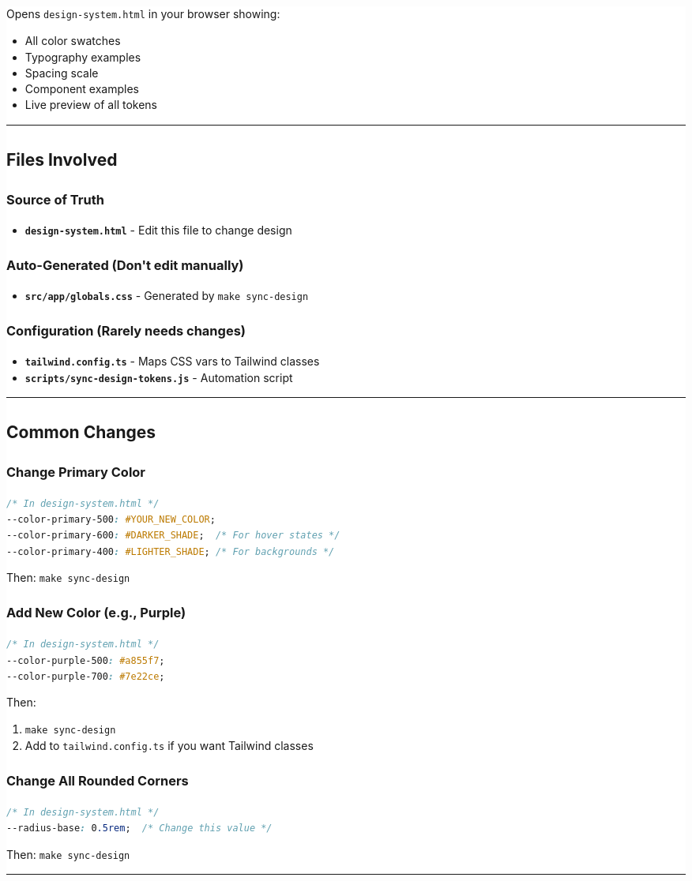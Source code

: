 Opens `design-system.html` in your browser showing:
- All color swatches
- Typography examples
- Spacing scale
- Component examples
- Live preview of all tokens

---

## Files Involved

### Source of Truth
- **`design-system.html`** - Edit this file to change design

### Auto-Generated (Don't edit manually)
- **`src/app/globals.css`** - Generated by `make sync-design`

### Configuration (Rarely needs changes)
- **`tailwind.config.ts`** - Maps CSS vars to Tailwind classes
- **`scripts/sync-design-tokens.js`** - Automation script

---

## Common Changes

### Change Primary Color
```css
/* In design-system.html */
--color-primary-500: #YOUR_NEW_COLOR;
--color-primary-600: #DARKER_SHADE;  /* For hover states */
--color-primary-400: #LIGHTER_SHADE; /* For backgrounds */
```
Then: `make sync-design`

### Add New Color (e.g., Purple)
```css
/* In design-system.html */
--color-purple-500: #a855f7;
--color-purple-700: #7e22ce;
```
Then:
1. `make sync-design`
2. Add to `tailwind.config.ts` if you want Tailwind classes

### Change All Rounded Corners
```css
/* In design-system.html */
--radius-base: 0.5rem;  /* Change this value */
```
Then: `make sync-design`

---